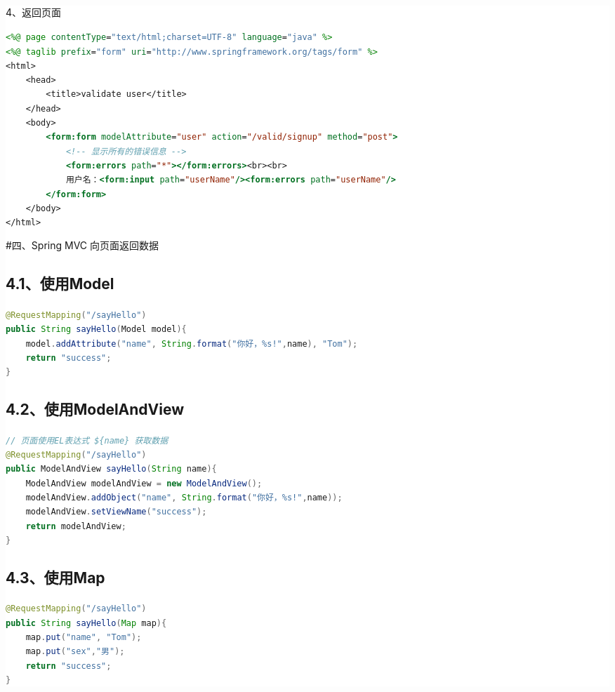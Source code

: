 4、返回页面

```jsp
<%@ page contentType="text/html;charset=UTF-8" language="java" %>
<%@ taglib prefix="form" uri="http://www.springframework.org/tags/form" %>
<html>
    <head>
        <title>validate user</title>
    </head>
    <body>
        <form:form modelAttribute="user" action="/valid/signup" method="post">
            <!-- 显示所有的错误信息 -->
            <form:errors path="*"></form:errors><br><br>
            用户名：<form:input path="userName"/><form:errors path="userName"/>
        </form:form>
    </body>
</html>
```



#四、Spring MVC 向页面返回数据

## 4.1、使用Model

```java
@RequestMapping("/sayHello")
public String sayHello(Model model){
    model.addAttribute("name", String.format("你好，%s!",name), "Tom");
    return "success";
}
```

## 4.2、使用ModelAndView

```java
// 页面使用EL表达式 ${name} 获取数据
@RequestMapping("/sayHello")
public ModelAndView sayHello(String name){
    ModelAndView modelAndView = new ModelAndView();
    modelAndView.addObject("name", String.format("你好，%s!",name));
    modelAndView.setViewName("success");
    return modelAndView;
}
```

## 4.3、使用Map

```java
@RequestMapping("/sayHello")
public String sayHello(Map map){
    map.put("name", "Tom");
    map.put("sex","男");
    return "success";
}
```
